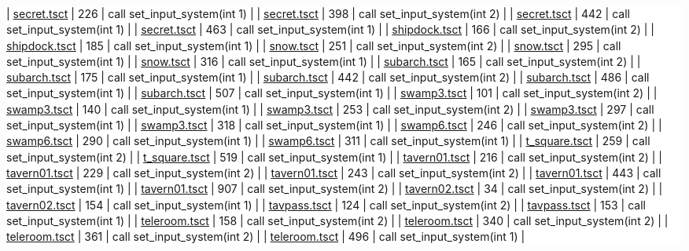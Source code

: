 | [secret.tsct](../../../out/secret.tsct#L226) | 226 | call set_input_system(int 1) |
| [secret.tsct](../../../out/secret.tsct#L398) | 398 | call set_input_system(int 2) |
| [secret.tsct](../../../out/secret.tsct#L442) | 442 | call set_input_system(int 1) |
| [secret.tsct](../../../out/secret.tsct#L463) | 463 | call set_input_system(int 1) |
| [shipdock.tsct](../../../out/shipdock.tsct#L166) | 166 | call set_input_system(int 2) |
| [shipdock.tsct](../../../out/shipdock.tsct#L185) | 185 | call set_input_system(int 1) |
| [snow.tsct](../../../out/snow.tsct#L251) | 251 | call set_input_system(int 2) |
| [snow.tsct](../../../out/snow.tsct#L295) | 295 | call set_input_system(int 1) |
| [snow.tsct](../../../out/snow.tsct#L316) | 316 | call set_input_system(int 1) |
| [subarch.tsct](../../../out/subarch.tsct#L165) | 165 | call set_input_system(int 2) |
| [subarch.tsct](../../../out/subarch.tsct#L175) | 175 | call set_input_system(int 1) |
| [subarch.tsct](../../../out/subarch.tsct#L442) | 442 | call set_input_system(int 2) |
| [subarch.tsct](../../../out/subarch.tsct#L486) | 486 | call set_input_system(int 1) |
| [subarch.tsct](../../../out/subarch.tsct#L507) | 507 | call set_input_system(int 1) |
| [swamp3.tsct](../../../out/swamp3.tsct#L101) | 101 | call set_input_system(int 2) |
| [swamp3.tsct](../../../out/swamp3.tsct#L140) | 140 | call set_input_system(int 1) |
| [swamp3.tsct](../../../out/swamp3.tsct#L253) | 253 | call set_input_system(int 2) |
| [swamp3.tsct](../../../out/swamp3.tsct#L297) | 297 | call set_input_system(int 1) |
| [swamp3.tsct](../../../out/swamp3.tsct#L318) | 318 | call set_input_system(int 1) |
| [swamp6.tsct](../../../out/swamp6.tsct#L246) | 246 | call set_input_system(int 2) |
| [swamp6.tsct](../../../out/swamp6.tsct#L290) | 290 | call set_input_system(int 1) |
| [swamp6.tsct](../../../out/swamp6.tsct#L311) | 311 | call set_input_system(int 1) |
| [t_square.tsct](../../../out/t_square.tsct#L259) | 259 | call set_input_system(int 2) |
| [t_square.tsct](../../../out/t_square.tsct#L519) | 519 | call set_input_system(int 1) |
| [tavern01.tsct](../../../out/tavern01.tsct#L216) | 216 | call set_input_system(int 2) |
| [tavern01.tsct](../../../out/tavern01.tsct#L229) | 229 | call set_input_system(int 2) |
| [tavern01.tsct](../../../out/tavern01.tsct#L243) | 243 | call set_input_system(int 2) |
| [tavern01.tsct](../../../out/tavern01.tsct#L443) | 443 | call set_input_system(int 1) |
| [tavern01.tsct](../../../out/tavern01.tsct#L907) | 907 | call set_input_system(int 2) |
| [tavern02.tsct](../../../out/tavern02.tsct#L34) | 34 | call set_input_system(int 2) |
| [tavern02.tsct](../../../out/tavern02.tsct#L154) | 154 | call set_input_system(int 1) |
| [tavpass.tsct](../../../out/tavpass.tsct#L124) | 124 | call set_input_system(int 2) |
| [tavpass.tsct](../../../out/tavpass.tsct#L153) | 153 | call set_input_system(int 1) |
| [teleroom.tsct](../../../out/teleroom.tsct#L158) | 158 | call set_input_system(int 2) |
| [teleroom.tsct](../../../out/teleroom.tsct#L340) | 340 | call set_input_system(int 2) |
| [teleroom.tsct](../../../out/teleroom.tsct#L361) | 361 | call set_input_system(int 2) |
| [teleroom.tsct](../../../out/teleroom.tsct#L496) | 496 | call set_input_system(int 1) |